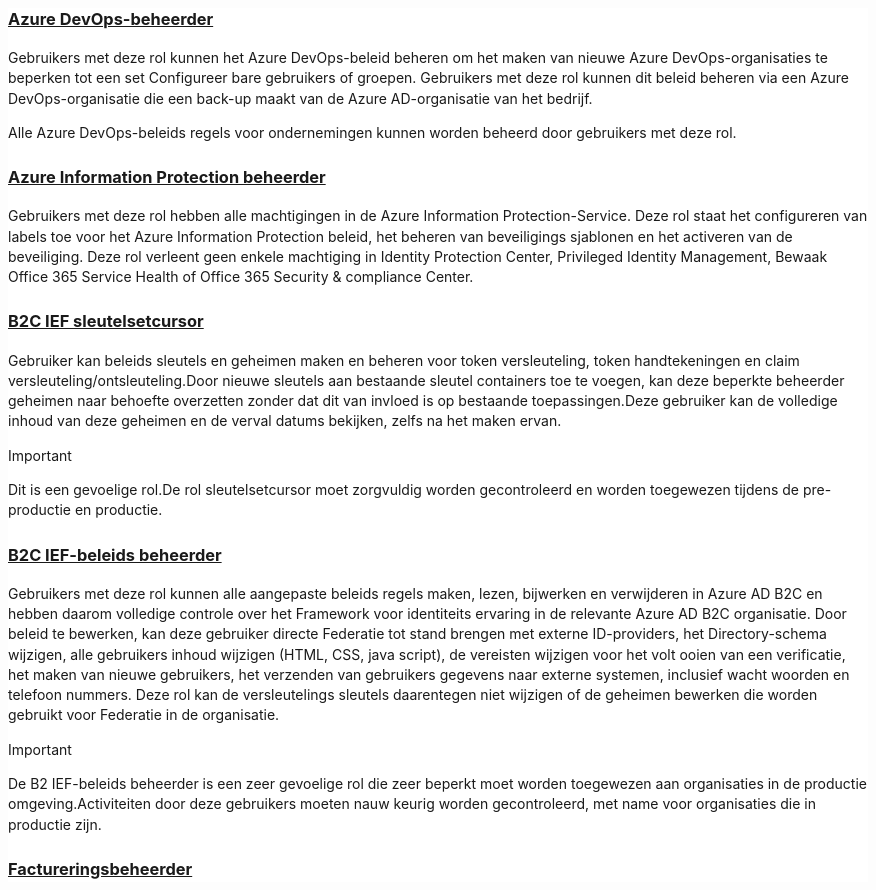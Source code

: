 ### <a name="azure-devops-administrator"></a>[Azure DevOps-beheerder](#azure-devops-administrator-permissions)

Gebruikers met deze rol kunnen het Azure DevOps-beleid beheren om het maken van nieuwe Azure DevOps-organisaties te beperken tot een set Configureer bare gebruikers of groepen. Gebruikers met deze rol kunnen dit beleid beheren via een Azure DevOps-organisatie die een back-up maakt van de Azure AD-organisatie van het bedrijf.

Alle Azure DevOps-beleids regels voor ondernemingen kunnen worden beheerd door gebruikers met deze rol.

### <a name="azure-information-protection-administrator"></a>[Azure Information Protection beheerder](#azure-information-protection-administrator-permissions)

Gebruikers met deze rol hebben alle machtigingen in de Azure Information Protection-Service. Deze rol staat het configureren van labels toe voor het Azure Information Protection beleid, het beheren van beveiligings sjablonen en het activeren van de beveiliging. Deze rol verleent geen enkele machtiging in Identity Protection Center, Privileged Identity Management, Bewaak Office 365 Service Health of Office 365 Security & compliance Center.

### <a name="b2c-ief-keyset-administrator"></a>[B2C IEF sleutelsetcursor](#b2c-ief-keyset-administrator-permissions)

Gebruiker kan beleids sleutels en geheimen maken en beheren voor token versleuteling, token handtekeningen en claim versleuteling/ontsleuteling.Door nieuwe sleutels aan bestaande sleutel containers toe te voegen, kan deze beperkte beheerder geheimen naar behoefte overzetten zonder dat dit van invloed is op bestaande toepassingen.Deze gebruiker kan de volledige inhoud van deze geheimen en de verval datums bekijken, zelfs na het maken ervan.

> [!IMPORTANT]
> Dit is een gevoelige rol.De rol sleutelsetcursor moet zorgvuldig worden gecontroleerd en worden toegewezen tijdens de pre-productie en productie.

### <a name="b2c-ief-policy-administrator"></a>[B2C IEF-beleids beheerder](#b2c-ief-policy-administrator-permissions)

Gebruikers met deze rol kunnen alle aangepaste beleids regels maken, lezen, bijwerken en verwijderen in Azure AD B2C en hebben daarom volledige controle over het Framework voor identiteits ervaring in de relevante Azure AD B2C organisatie. Door beleid te bewerken, kan deze gebruiker directe Federatie tot stand brengen met externe ID-providers, het Directory-schema wijzigen, alle gebruikers inhoud wijzigen (HTML, CSS, java script), de vereisten wijzigen voor het volt ooien van een verificatie, het maken van nieuwe gebruikers, het verzenden van gebruikers gegevens naar externe systemen, inclusief wacht woorden en telefoon nummers. Deze rol kan de versleutelings sleutels daarentegen niet wijzigen of de geheimen bewerken die worden gebruikt voor Federatie in de organisatie.

> [!IMPORTANT]
> De B2 IEF-beleids beheerder is een zeer gevoelige rol die zeer beperkt moet worden toegewezen aan organisaties in de productie omgeving.Activiteiten door deze gebruikers moeten nauw keurig worden gecontroleerd, met name voor organisaties die in productie zijn.

### <a name="billing-administrator"></a>[Factureringsbeheerder](#billing-administrator-permissions)
